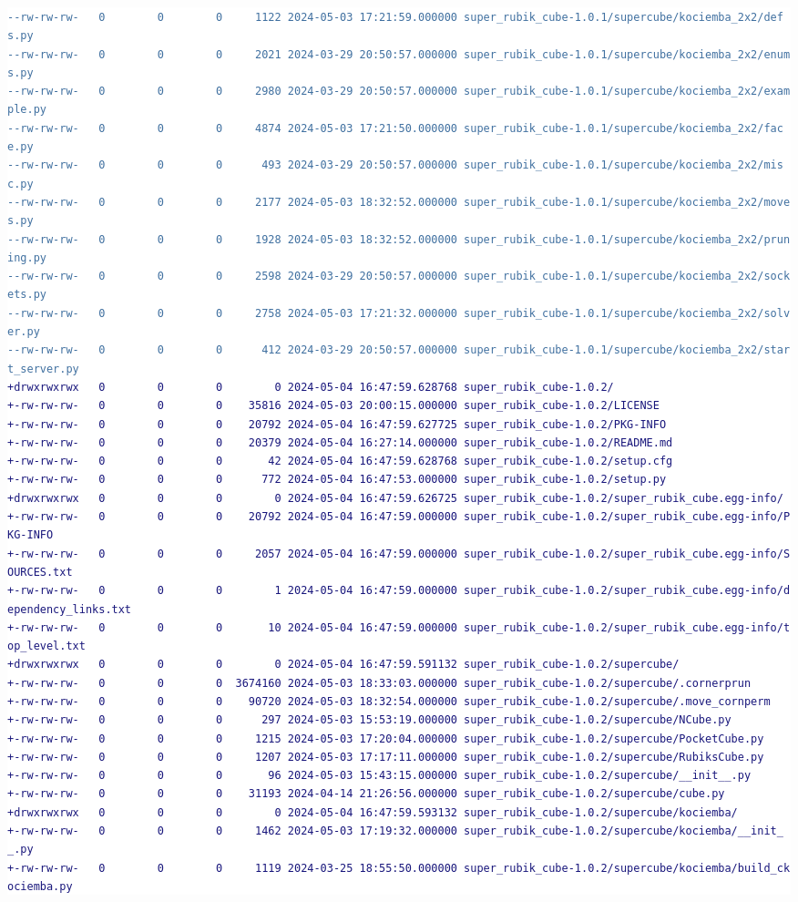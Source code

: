 ```diff
--rw-rw-rw-   0        0        0     1122 2024-05-03 17:21:59.000000 super_rubik_cube-1.0.1/supercube/kociemba_2x2/defs.py
--rw-rw-rw-   0        0        0     2021 2024-03-29 20:50:57.000000 super_rubik_cube-1.0.1/supercube/kociemba_2x2/enums.py
--rw-rw-rw-   0        0        0     2980 2024-03-29 20:50:57.000000 super_rubik_cube-1.0.1/supercube/kociemba_2x2/example.py
--rw-rw-rw-   0        0        0     4874 2024-05-03 17:21:50.000000 super_rubik_cube-1.0.1/supercube/kociemba_2x2/face.py
--rw-rw-rw-   0        0        0      493 2024-03-29 20:50:57.000000 super_rubik_cube-1.0.1/supercube/kociemba_2x2/misc.py
--rw-rw-rw-   0        0        0     2177 2024-05-03 18:32:52.000000 super_rubik_cube-1.0.1/supercube/kociemba_2x2/moves.py
--rw-rw-rw-   0        0        0     1928 2024-05-03 18:32:52.000000 super_rubik_cube-1.0.1/supercube/kociemba_2x2/pruning.py
--rw-rw-rw-   0        0        0     2598 2024-03-29 20:50:57.000000 super_rubik_cube-1.0.1/supercube/kociemba_2x2/sockets.py
--rw-rw-rw-   0        0        0     2758 2024-05-03 17:21:32.000000 super_rubik_cube-1.0.1/supercube/kociemba_2x2/solver.py
--rw-rw-rw-   0        0        0      412 2024-03-29 20:50:57.000000 super_rubik_cube-1.0.1/supercube/kociemba_2x2/start_server.py
+drwxrwxrwx   0        0        0        0 2024-05-04 16:47:59.628768 super_rubik_cube-1.0.2/
+-rw-rw-rw-   0        0        0    35816 2024-05-03 20:00:15.000000 super_rubik_cube-1.0.2/LICENSE
+-rw-rw-rw-   0        0        0    20792 2024-05-04 16:47:59.627725 super_rubik_cube-1.0.2/PKG-INFO
+-rw-rw-rw-   0        0        0    20379 2024-05-04 16:27:14.000000 super_rubik_cube-1.0.2/README.md
+-rw-rw-rw-   0        0        0       42 2024-05-04 16:47:59.628768 super_rubik_cube-1.0.2/setup.cfg
+-rw-rw-rw-   0        0        0      772 2024-05-04 16:47:53.000000 super_rubik_cube-1.0.2/setup.py
+drwxrwxrwx   0        0        0        0 2024-05-04 16:47:59.626725 super_rubik_cube-1.0.2/super_rubik_cube.egg-info/
+-rw-rw-rw-   0        0        0    20792 2024-05-04 16:47:59.000000 super_rubik_cube-1.0.2/super_rubik_cube.egg-info/PKG-INFO
+-rw-rw-rw-   0        0        0     2057 2024-05-04 16:47:59.000000 super_rubik_cube-1.0.2/super_rubik_cube.egg-info/SOURCES.txt
+-rw-rw-rw-   0        0        0        1 2024-05-04 16:47:59.000000 super_rubik_cube-1.0.2/super_rubik_cube.egg-info/dependency_links.txt
+-rw-rw-rw-   0        0        0       10 2024-05-04 16:47:59.000000 super_rubik_cube-1.0.2/super_rubik_cube.egg-info/top_level.txt
+drwxrwxrwx   0        0        0        0 2024-05-04 16:47:59.591132 super_rubik_cube-1.0.2/supercube/
+-rw-rw-rw-   0        0        0  3674160 2024-05-03 18:33:03.000000 super_rubik_cube-1.0.2/supercube/.cornerprun
+-rw-rw-rw-   0        0        0    90720 2024-05-03 18:32:54.000000 super_rubik_cube-1.0.2/supercube/.move_cornperm
+-rw-rw-rw-   0        0        0      297 2024-05-03 15:53:19.000000 super_rubik_cube-1.0.2/supercube/NCube.py
+-rw-rw-rw-   0        0        0     1215 2024-05-03 17:20:04.000000 super_rubik_cube-1.0.2/supercube/PocketCube.py
+-rw-rw-rw-   0        0        0     1207 2024-05-03 17:17:11.000000 super_rubik_cube-1.0.2/supercube/RubiksCube.py
+-rw-rw-rw-   0        0        0       96 2024-05-03 15:43:15.000000 super_rubik_cube-1.0.2/supercube/__init__.py
+-rw-rw-rw-   0        0        0    31193 2024-04-14 21:26:56.000000 super_rubik_cube-1.0.2/supercube/cube.py
+drwxrwxrwx   0        0        0        0 2024-05-04 16:47:59.593132 super_rubik_cube-1.0.2/supercube/kociemba/
+-rw-rw-rw-   0        0        0     1462 2024-05-03 17:19:32.000000 super_rubik_cube-1.0.2/supercube/kociemba/__init__.py
+-rw-rw-rw-   0        0        0     1119 2024-03-25 18:55:50.000000 super_rubik_cube-1.0.2/supercube/kociemba/build_ckociemba.py
```